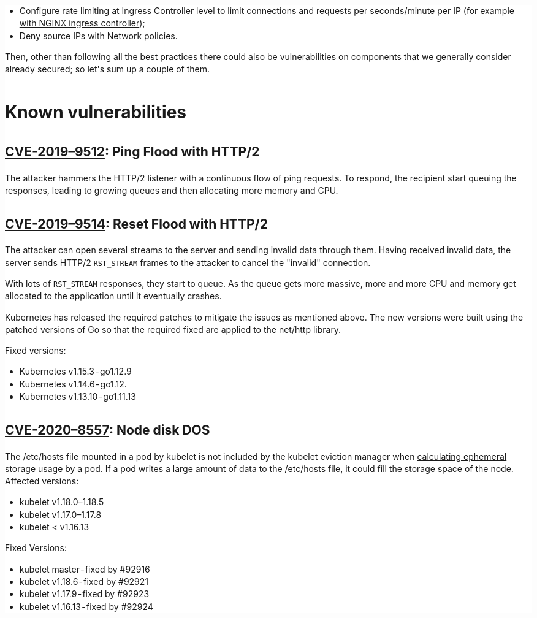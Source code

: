 - Configure rate limiting at Ingress Controller level to limit connections and requests per seconds/minute per IP (for example [with NGINX ingress controller](https://kubernetes.github.io/ingress-nginx/user-guide/nginx-configuration/annotations/#rate-limiting));
- Deny source IPs with Network policies.

Then, other than following all the best practices there could also be vulnerabilities on components that we generally consider already secured; so let's sum up a couple of them.

# Known vulnerabilities

## [CVE-2019–9512](https://cve.mitre.org/cgi-bin/cvename.cgi?name=CVE-2019-9512): Ping Flood with HTTP/2

The attacker hammers the HTTP/2 listener with a continuous flow of ping requests. To respond, the recipient start queuing the responses, leading to growing queues and then allocating more memory and CPU.

## [CVE-2019–9514](https://cve.mitre.org/cgi-bin/cvename.cgi?name=CVE-2019-9514): Reset Flood with HTTP/2

The attacker can open several streams to the server and sending invalid data through them.
Having received invalid data, the server sends HTTP/2 `RST_STREAM` frames to the attacker to cancel the "invalid" connection.

With lots of `RST_STREAM` responses, they start to queue.
As the queue gets more massive, more and more CPU and memory get allocated to the application until it eventually crashes.

Kubernetes has released the required patches to mitigate the issues as mentioned above. The new versions were built using the patched versions of Go so that the required fixed are applied to the net/http library.

Fixed versions:
- Kubernetes v1.15.3 - go1.12.9
- Kubernetes v1.14.6 - go1.12.
- Kubernetes v1.13.10 - go1.11.13

## [CVE-2020–8557](https://cve.mitre.org/cgi-bin/cvename.cgi?name=CVE-2020-8557): Node disk DOS

The /etc/hosts file mounted in a pod by kubelet is not included by the kubelet eviction manager when [calculating ephemeral storage](https://kubernetes.io/docs/concepts/scheduling-eviction/node-pressure-eviction/#with-imagefs-1) usage by a pod. If a pod writes a large amount of data to the /etc/hosts file, it could fill the storage space of the node.
Affected versions:
- kubelet v1.18.0–1.18.5
- kubelet v1.17.0–1.17.8
- kubelet < v1.16.13

Fixed Versions:
- kubelet master - fixed by #92916
- kubelet v1.18.6 - fixed by #92921
- kubelet v1.17.9 - fixed by #92923
- kubelet v1.16.13 - fixed by #92924
